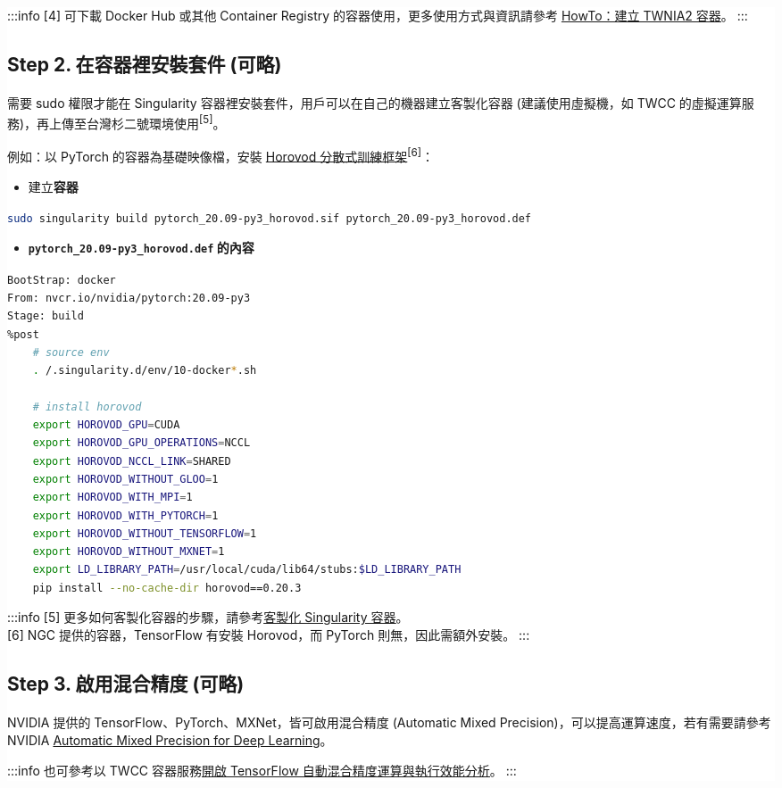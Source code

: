 :::info
[4] 可下載 Docker Hub 或其他 Container Registry 的容器使用，更多使用方式與資訊請參考 [<ins>HowTo：建立 TWNIA2 容器</ins>](https://man.twcc.ai/@twccdocs/howto-twnia2-create-sglrt-container-zh)。
:::


## Step 2. 在容器裡安裝套件 (可略)

需要 sudo 權限才能在 Singularity 容器裡安裝套件，用戶可以在自己的機器建立客製化容器 (建議使用虛擬機，如 TWCC 的虛擬運算服務)，再上傳至台灣杉二號環境使用<sup>[5]</sup>。


例如：以 PyTorch 的容器為基礎映像檔，安裝 [Horovod 分散式訓練框架](https://horovod.ai/)<sup>[6]</sup>：

- 建立**容器**

```bash
sudo singularity build pytorch_20.09-py3_horovod.sif pytorch_20.09-py3_horovod.def
```

- **`pytorch_20.09-py3_horovod.def` 的內容**
```bash
BootStrap: docker
From: nvcr.io/nvidia/pytorch:20.09-py3
Stage: build
%post
    # source env
    . /.singularity.d/env/10-docker*.sh

    # install horovod
    export HOROVOD_GPU=CUDA
    export HOROVOD_GPU_OPERATIONS=NCCL
    export HOROVOD_NCCL_LINK=SHARED
    export HOROVOD_WITHOUT_GLOO=1
    export HOROVOD_WITH_MPI=1
    export HOROVOD_WITH_PYTORCH=1
    export HOROVOD_WITHOUT_TENSORFLOW=1
    export HOROVOD_WITHOUT_MXNET=1
    export LD_LIBRARY_PATH=/usr/local/cuda/lib64/stubs:$LD_LIBRARY_PATH
    pip install --no-cache-dir horovod==0.20.3
```

:::info 
[5] 更多如何客製化容器的步驟，請參考[<ins>客製化 Singularity 容器</ins>](https://man.twcc.ai/@twccdocs/howto-twnia2-create-sglrt-container-zh#2-%E5%AE%A2%E8%A3%BD%E5%8C%96-Singularity-%E5%AE%B9%E5%99%A8)。<br/>
[6] NGC 提供的容器，TensorFlow 有安裝 Horovod，而 PyTorch 則無，因此需額外安裝。
:::

## Step 3. 啟用混合精度 (可略)

NVIDIA 提供的 TensorFlow、PyTorch、MXNet，皆可啟用混合精度 (Automatic Mixed Precision)，可以提高運算速度，若有需要請參考 NVIDIA [Automatic Mixed Precision for Deep Learning](https://developer.nvidia.com/automatic-mixed-precision)。

:::info
也可參考以 TWCC 容器服務[<ins>開啟 TensorFlow 自動混合精度運算與執行效能分析</ins>](https://www.twcc.ai/doc?page=howto_ctn6)。
:::
